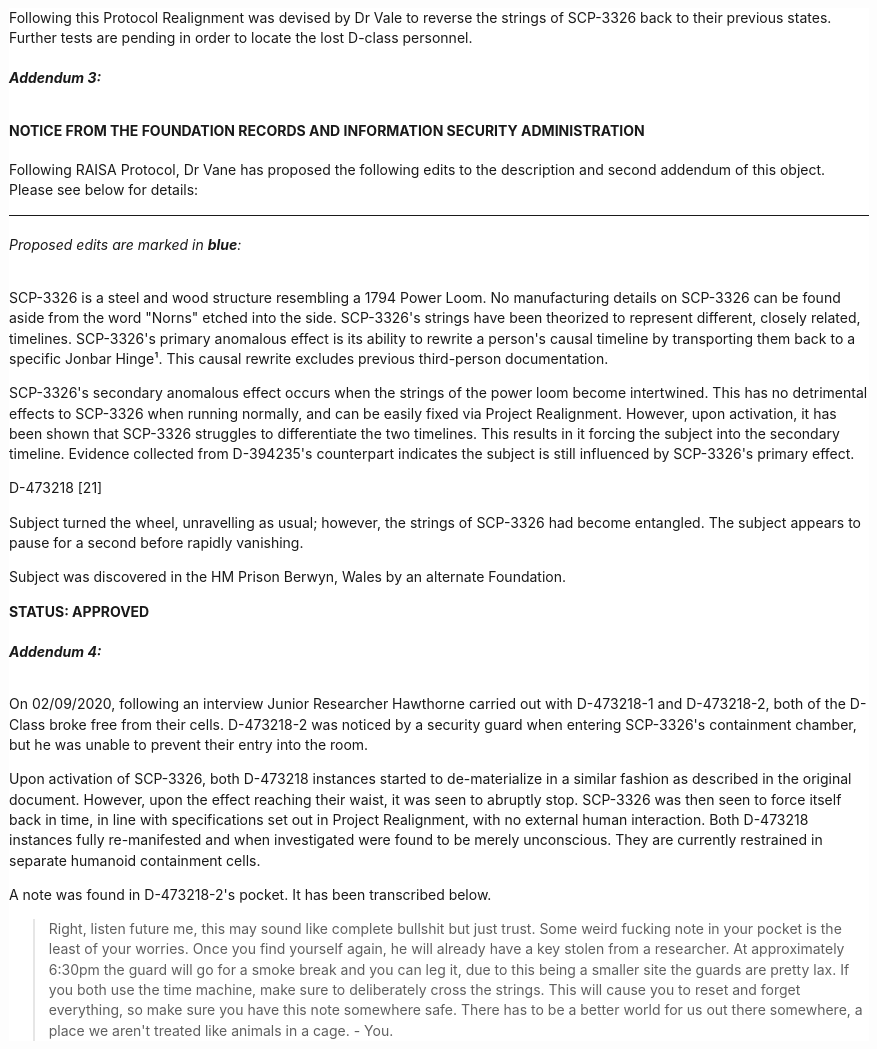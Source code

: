 Following this Protocol Realignment was devised by Dr Vale to reverse the strings of SCP-3326 back to their previous states. Further tests are pending in order to locate the lost D-class personnel.

###### **Addendum 3:**

#### NOTICE FROM THE FOUNDATION RECORDS AND INFORMATION SECURITY ADMINISTRATION

Following RAISA Protocol, Dr Vane has proposed the following edits to the description and second addendum of this object. Please see below for details:

* * *

###### Proposed edits are marked in **blue**:

SCP-3326 is a steel and wood structure resembling a 1794 Power Loom. No manufacturing details on SCP-3326 can be found aside from the word "Norns" etched into the side. SCP-3326's strings have been theorized to represent different, closely related, timelines. SCP-3326's primary anomalous effect is its ability to rewrite a person's causal timeline by transporting them back to a specific Jonbar Hinge¹. This causal rewrite excludes previous third-person documentation.

SCP-3326's secondary anomalous effect occurs when the strings of the power loom become intertwined. This has no detrimental effects to SCP-3326 when running normally, and can be easily fixed via Project Realignment. However, upon activation, it has been shown that SCP-3326 struggles to differentiate the two timelines. This results in it forcing the subject into the secondary timeline. Evidence collected from D-394235's counterpart indicates the subject is still influenced by SCP-3326's primary effect.

D-473218 \[21\]

Subject turned the wheel, unravelling as usual; however, the strings of SCP-3326 had become entangled. The subject appears to pause for a second before rapidly vanishing.

Subject was discovered in the HM Prison Berwyn, Wales by an alternate Foundation.

**STATUS: APPROVED**

###### **Addendum 4:**

On 02/09/2020, following an interview Junior Researcher Hawthorne carried out with D-473218-1 and D-473218-2, both of the D-Class broke free from their cells. D-473218-2 was noticed by a security guard when entering SCP-3326's containment chamber, but he was unable to prevent their entry into the room.

Upon activation of SCP-3326, both D-473218 instances started to de-materialize in a similar fashion as described in the original document. However, upon the effect reaching their waist, it was seen to abruptly stop. SCP-3326 was then seen to force itself back in time, in line with specifications set out in Project Realignment, with no external human interaction. Both D-473218 instances fully re-manifested and when investigated were found to be merely unconscious. They are currently restrained in separate humanoid containment cells.

A note was found in D-473218-2's pocket. It has been transcribed below.

> Right, listen future me, this may sound like complete bullshit but just trust. Some weird fucking note in your pocket is the least of your worries. Once you find yourself again, he will already have a key stolen from a researcher. At approximately 6:30pm the guard will go for a smoke break and you can leg it, due to this being a smaller site the guards are pretty lax. If you both use the time machine, make sure to deliberately cross the strings. This will cause you to reset and forget everything, so make sure you have this note somewhere safe. There has to be a better world for us out there somewhere, a place we aren't treated like animals in a cage. - You.
